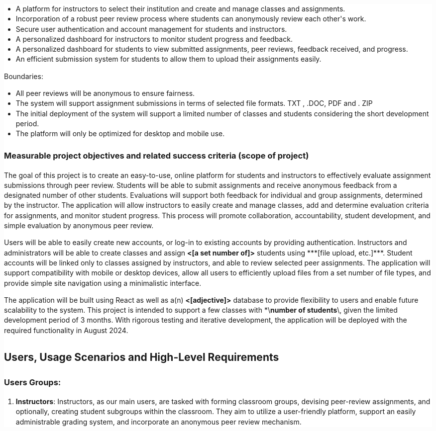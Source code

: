 * A platform for instructors to select their institution and create and manage classes and assignments.
* Incorporation of a robust peer review process where students can anonymously review each other's work.
* Secure user authentication and account management for students and instructors.
* A personalized dashboard for instructors to monitor student progress and feedback.
* A personalized dashboard for students to view submitted assignments, peer reviews, feedback received, and progress.
* An efficient submission system for students to allow them to upload their assignments easily.

Boundaries:

* All peer reviews will be anonymous to ensure fairness.
* The system will support assignment submissions in terms of selected file formats. TXT , .DOC, PDF and . ZIP
* The initial deployment of the system will support a limited number of classes and students considering the short development period.
* The platform will only be optimized for desktop and mobile use.


### Measurable project objectives and related success criteria (scope of project)

The goal of this project is to create an easy-to-use, online platform for students and instructors to effectively evaluate assignment submissions through peer review. Students will be able to submit assignments and receive anonymous feedback from a designated number of other students. Evaluations will support both feedback for individual and group assignments, determined by the instructor. The application will allow instructors to easily create and manage classes, add and determine evaluation criteria for assignments, and monitor student progress. This process will promote collaboration, accountability, student development, and simple evaluation by anonymous peer review. 

Users will be able to easily create new accounts, or log-in to existing accounts by providing authentication. Instructors and administrators will be able to create classes and assign **<\[a set number of]\>** students using \*\**[file upload, etc.]\***. Student accounts will be linked only to classes assigned by instructors, and able to review selected peer assignments. The application will support compatibility with mobile or desktop devices, allow all users to efficiently upload files from a set number of file types, and provide simple site navigation using a minimalistic interface.

The application will be built using React as well as a(n) **<\[adjective]\>** database to provide flexibility to users and enable future scalability to the system. This project is intended to support a few classes with *\\**number of students**\\, given the limited development period of 3 months. With rigorous testing and iterative development, the application will be deployed with the required functionality in August 2024.


## Users, Usage Scenarios and High-Level Requirements 

### Users Groups: 

1. **Instructors**: Instructors, as our main users, are tasked with forming classroom groups, devising peer-review assignments, and optionally, creating student subgroups within the classroom. They aim to utilize a user-friendly platform, support an easily administrable grading system, and incorporate an anonymous peer review mechanism.
&nbsp;
